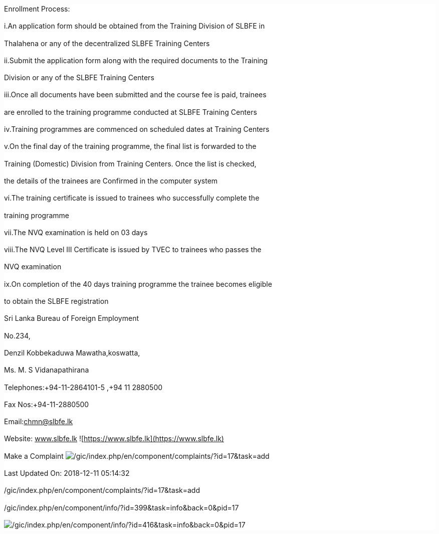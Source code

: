 Enrollment Process:

i.An application form should be obtained from the Training Division of SLBFE in

Thalahena or any of the decentralized SLBFE Training Centers

ii.Submit the application form along with the required documents to the Training

Division or any of the SLBFE Training Centers

iii.Once all documents have been submitted and the course fee is paid, trainees

are enrolled to the training programme conducted at SLBFE Training Centers

iv.Training programmes are commenced on scheduled dates at Training Centers

v.On the final day of the training programme, the final list is forwarded to the

Training (Domestic) Division from Training Centers. Once the list is checked,

the details of the trainees are Confirmed in the computer system

vi.The training certificate is issued to trainees who successfully complete the

training programme

vii.The NVQ examination is held on 03 days

viii.The NVQ Level III Certificate is issued by TVEC to trainees who passes the

NVQ examination

ix.On completion of the 40 days training programme the trainee becomes eligible

to obtain the SLBFE registration

Sri Lanka Bureau of Foreign Employment

No.234,

Denzil Kobbekaduwa Mawatha,koswatta,

Ms. M. S Vidanapathirana

Telephones:+94-11-2864101-5 ,+94 11 2880500

Fax Nos:+94-11-2880500

Email:chmn@slbfe.lk

Website: www.slbfe.lk ![https://www.slbfe.lk](https://www.slbfe.lk)

Make a Complaint ![/gic/index.php/en/component/complaints/?id=17&task=add](/gic/index.php/en/component/complaints/?id=17&task=add)

Last Updated On: 2018-12-11 05:14:32

/gic/index.php/en/component/complaints/?id=17&task=add

/gic/index.php/en/component/info/?id=399&task=info&back=0&pid=17

![/gic/index.php/en/component/info/?id=416&task=info&back=0&pid=17](/gic/index.php/en/component/info/?id=416&task=info&back=0&pid=17)
